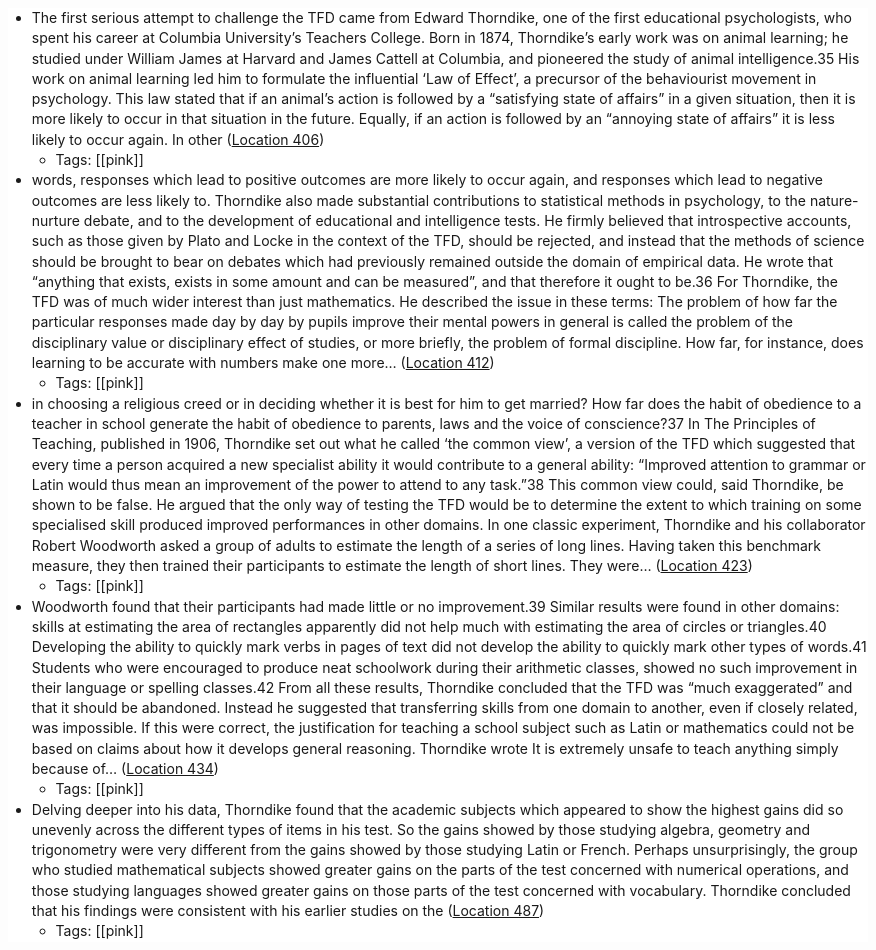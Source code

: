 - The first serious attempt to challenge the TFD came from Edward Thorndike, one of the first educational psychologists, who spent his career at Columbia University’s Teachers College. Born in 1874, Thorndike’s early work was on animal learning; he studied under William James at Harvard and James Cattell at Columbia, and pioneered the study of animal intelligence.35 His work on animal learning led him to formulate the influential ‘Law of Effect’, a precursor of the behaviourist movement in psychology. This law stated that if an animal’s action is followed by a “satisfying state of affairs” in a given situation, then it is more likely to occur in that situation in the future. Equally, if an action is followed by an “annoying state of affairs” it is less likely to occur again. In other ([Location 406](https://readwise.io/to_kindle?action=open&asin=B01M6YT18H&location=406))
    - Tags: [[pink]] 
- words, responses which lead to positive outcomes are more likely to occur again, and responses which lead to negative outcomes are less likely to. Thorndike also made substantial contributions to statistical methods in psychology, to the nature-nurture debate, and to the development of educational and intelligence tests. He firmly believed that introspective accounts, such as those given by Plato and Locke in the context of the TFD, should be rejected, and instead that the methods of science should be brought to bear on debates which had previously remained outside the domain of empirical data. He wrote that “anything that exists, exists in some amount and can be measured”, and that therefore it ought to be.36 For Thorndike, the TFD was of much wider interest than just mathematics. He described the issue in these terms: The problem of how far the particular responses made day by day by pupils improve their mental powers in general is called the problem of the disciplinary value or disciplinary effect of studies, or more briefly, the problem of formal discipline. How far, for instance, does learning to be accurate with numbers make one more… ([Location 412](https://readwise.io/to_kindle?action=open&asin=B01M6YT18H&location=412))
    - Tags: [[pink]] 
- in choosing a religious creed or in deciding whether it is best for him to get married? How far does the habit of obedience to a teacher in school generate the habit of obedience to parents, laws and the voice of conscience?37 In The Principles of Teaching, published in 1906, Thorndike set out what he called ‘the common view’, a version of the TFD which suggested that every time a person acquired a new specialist ability it would contribute to a general ability: “Improved attention to grammar or Latin would thus mean an improvement of the power to attend to any task.”38 This common view could, said Thorndike, be shown to be false. He argued that the only way of testing the TFD would be to determine the extent to which training on some specialised skill produced improved performances in other domains. In one classic experiment, Thorndike and his collaborator Robert Woodworth asked a group of adults to estimate the length of a series of long lines. Having taken this benchmark measure, they then trained their participants to estimate the length of short lines. They were… ([Location 423](https://readwise.io/to_kindle?action=open&asin=B01M6YT18H&location=423))
    - Tags: [[pink]] 
- Woodworth found that their participants had made little or no improvement.39 Similar results were found in other domains: skills at estimating the area of rectangles apparently did not help much with estimating the area of circles or triangles.40 Developing the ability to quickly mark verbs in pages of text did not develop the ability to quickly mark other types of words.41 Students who were encouraged to produce neat schoolwork during their arithmetic classes, showed no such improvement in their language or spelling classes.42 From all these results, Thorndike concluded that the TFD was “much exaggerated” and that it should be abandoned. Instead he suggested that transferring skills from one domain to another, even if closely related, was impossible. If this were correct, the justification for teaching a school subject such as Latin or mathematics could not be based on claims about how it develops general reasoning. Thorndike wrote It is extremely unsafe to teach anything simply because of… ([Location 434](https://readwise.io/to_kindle?action=open&asin=B01M6YT18H&location=434))
    - Tags: [[pink]] 
- Delving deeper into his data, Thorndike found that the academic subjects which appeared to show the highest gains did so unevenly across the different types of items in his test. So the gains showed by those studying algebra, geometry and trigonometry were very different from the gains showed by those studying Latin or French. Perhaps unsurprisingly, the group who studied mathematical subjects showed greater gains on the parts of the test concerned with numerical operations, and those studying languages showed greater gains on those parts of the test concerned with vocabulary. Thorndike concluded that his findings were consistent with his earlier studies on the ([Location 487](https://readwise.io/to_kindle?action=open&asin=B01M6YT18H&location=487))
    - Tags: [[pink]] 